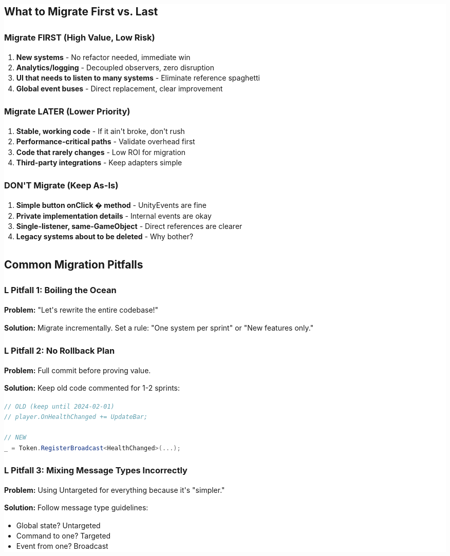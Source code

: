 ## What to Migrate First vs. Last

### Migrate FIRST (High Value, Low Risk)

1. **New systems** - No refactor needed, immediate win
1. **Analytics/logging** - Decoupled observers, zero disruption
1. **UI that needs to listen to many systems** - Eliminate reference spaghetti
1. **Global event buses** - Direct replacement, clear improvement

### Migrate LATER (Lower Priority)

1. **Stable, working code** - If it ain't broke, don't rush
1. **Performance-critical paths** - Validate overhead first
1. **Code that rarely changes** - Low ROI for migration
1. **Third-party integrations** - Keep adapters simple

### DON'T Migrate (Keep As-Is)

1. **Simple button onClick � method** - UnityEvents are fine
1. **Private implementation details** - Internal events are okay
1. **Single-listener, same-GameObject** - Direct references are clearer
1. **Legacy systems about to be deleted** - Why bother?

## Common Migration Pitfalls

### L Pitfall 1: Boiling the Ocean

**Problem:** "Let's rewrite the entire codebase!"

**Solution:** Migrate incrementally. Set a rule: "One system per sprint" or "New features only."

### L Pitfall 2: No Rollback Plan

**Problem:** Full commit before proving value.

**Solution:** Keep old code commented for 1-2 sprints:

```csharp
// OLD (keep until 2024-02-01)
// player.OnHealthChanged += UpdateBar;

// NEW
_ = Token.RegisterBroadcast<HealthChanged>(...);
```

### L Pitfall 3: Mixing Message Types Incorrectly

**Problem:** Using Untargeted for everything because it's "simpler."

**Solution:** Follow message type guidelines:

- Global state? Untargeted
- Command to one? Targeted
- Event from one? Broadcast
